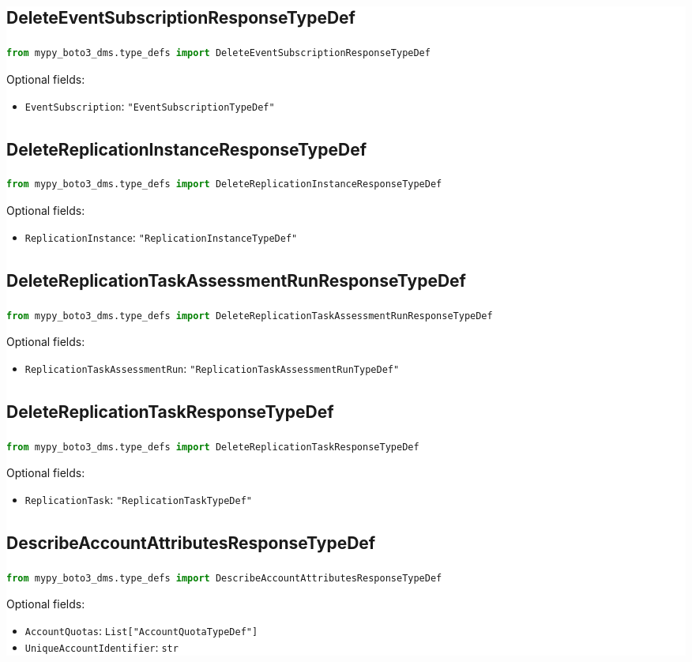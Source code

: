 
## DeleteEventSubscriptionResponseTypeDef

```python
from mypy_boto3_dms.type_defs import DeleteEventSubscriptionResponseTypeDef
```




Optional fields:
- `EventSubscription`: `"EventSubscriptionTypeDef"`


## DeleteReplicationInstanceResponseTypeDef

```python
from mypy_boto3_dms.type_defs import DeleteReplicationInstanceResponseTypeDef
```




Optional fields:
- `ReplicationInstance`: `"ReplicationInstanceTypeDef"`


## DeleteReplicationTaskAssessmentRunResponseTypeDef

```python
from mypy_boto3_dms.type_defs import DeleteReplicationTaskAssessmentRunResponseTypeDef
```




Optional fields:
- `ReplicationTaskAssessmentRun`: `"ReplicationTaskAssessmentRunTypeDef"`


## DeleteReplicationTaskResponseTypeDef

```python
from mypy_boto3_dms.type_defs import DeleteReplicationTaskResponseTypeDef
```




Optional fields:
- `ReplicationTask`: `"ReplicationTaskTypeDef"`


## DescribeAccountAttributesResponseTypeDef

```python
from mypy_boto3_dms.type_defs import DescribeAccountAttributesResponseTypeDef
```




Optional fields:
- `AccountQuotas`: `List["AccountQuotaTypeDef"]`
- `UniqueAccountIdentifier`: `str`
